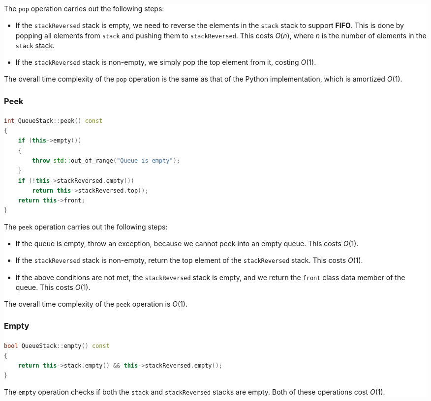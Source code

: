 The `pop` operation carries out the following steps:

* If the `stackReversed` stack is empty, we need to reverse the elements in the `stack` stack to support **FIFO**. This is done by popping all elements from `stack` and pushing them to `stackReversed`. This costs $O(n)$, where $n$ is the number of elements in the `stack` stack.

* If the `stackReversed` stack is non-empty, we simply pop the top element from it, costing $O(1)$.

The overall time complexity of the `pop` operation is the same as that of the Python implementation, which is amortized $O(1)$.

### Peek

```c++
int QueueStack::peek() const
{
    if (this->empty())
    {
        throw std::out_of_range("Queue is empty");
    }
    if (!this->stackReversed.empty())
        return this->stackReversed.top();
    return this->front;
}
```

The `peek` operation carries out the following steps:

* If the queue is empty, throw an exception, because we cannot peek into an empty queue. This costs $O(1)$.

* If the `stackReversed` stack is non-empty, return the top element of the `stackReversed` stack. This costs $O(1)$.

* If the above conditions are not met, the `stackReversed` stack is empty, and we return the `front` class data member of the queue. This costs $O(1)$.

The overall time complexity of the `peek` operation is $O(1)$.

### Empty

```c++
bool QueueStack::empty() const
{
    return this->stack.empty() && this->stackReversed.empty();
}
```

The `empty` operation checks if both the `stack` and `stackReversed` stacks are empty. Both of these operations cost $O(1)$.
